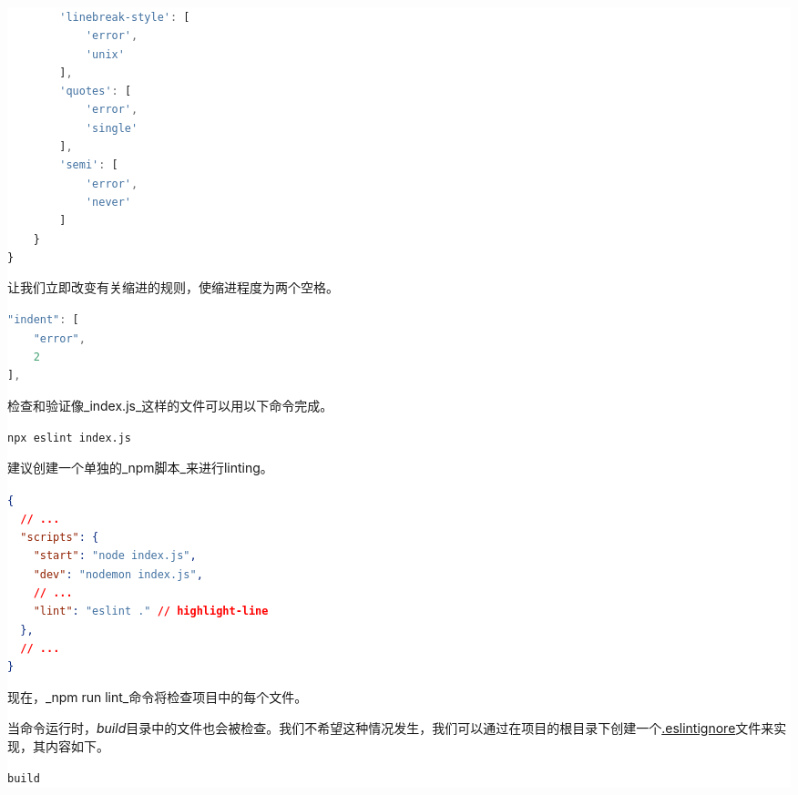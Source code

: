 ```js
        'linebreak-style': [
            'error',
            'unix'
        ],
        'quotes': [
            'error',
            'single'
        ],
        'semi': [
            'error',
            'never'
        ]
    }
}
```


 让我们立即改变有关缩进的规则，使缩进程度为两个空格。

```js
"indent": [
    "error",
    2
],
```


 检查和验证像_index.js_这样的文件可以用以下命令完成。

```bash
npx eslint index.js
```


 建议创建一个单独的_npm脚本_来进行linting。

```json
{
  // ...
  "scripts": {
    "start": "node index.js",
    "dev": "nodemon index.js",
    // ...
    "lint": "eslint ." // highlight-line
  },
  // ...
}
```


现在，_npm run lint_命令将检查项目中的每个文件。



 当命令运行时，<em>build</em>目录中的文件也会被检查。我们不希望这种情况发生，我们可以通过在项目的根目录下创建一个[.eslintignore](https://eslint.org/docs/user-guide/configuring#ignoring-files-and-directories)文件来实现，其内容如下。

```bash
build
```

